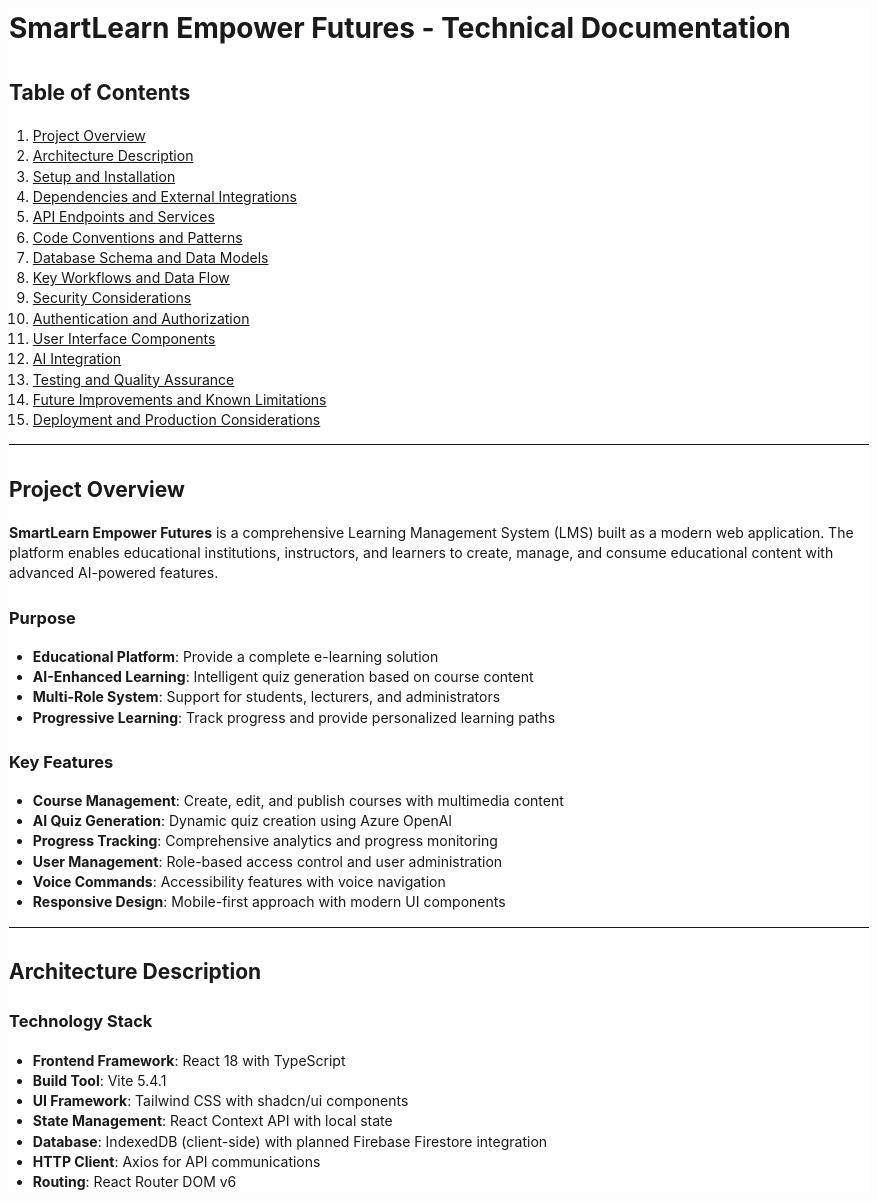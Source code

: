 # SmartLearn Empower Futures - Technical Documentation

## Table of Contents

1. [Project Overview](#project-overview)
2. [Architecture Description](#architecture-description)
3. [Setup and Installation](#setup-and-installation)
4. [Dependencies and External Integrations](#dependencies-and-external-integrations)
5. [API Endpoints and Services](#api-endpoints-and-services)
6. [Code Conventions and Patterns](#code-conventions-and-patterns)
7. [Database Schema and Data Models](#database-schema-and-data-models)
8. [Key Workflows and Data Flow](#key-workflows-and-data-flow)
9. [Security Considerations](#security-considerations)
10. [Authentication and Authorization](#authentication-and-authorization)
11. [User Interface Components](#user-interface-components)
12. [AI Integration](#ai-integration)
13. [Testing and Quality Assurance](#testing-and-quality-assurance)
14. [Future Improvements and Known Limitations](#future-improvements-and-known-limitations)
15. [Deployment and Production Considerations](#deployment-and-production-considerations)

---

## Project Overview

**SmartLearn Empower Futures** is a comprehensive Learning Management System (LMS) built as a modern web application. The platform enables educational institutions, instructors, and learners to create, manage, and consume educational content with advanced AI-powered features.

### Purpose
- **Educational Platform**: Provide a complete e-learning solution
- **AI-Enhanced Learning**: Intelligent quiz generation based on course content
- **Multi-Role System**: Support for students, lecturers, and administrators
- **Progressive Learning**: Track progress and provide personalized learning paths

### Key Features
- **Course Management**: Create, edit, and publish courses with multimedia content
- **AI Quiz Generation**: Dynamic quiz creation using Azure OpenAI
- **Progress Tracking**: Comprehensive analytics and progress monitoring
- **User Management**: Role-based access control and user administration
- **Voice Commands**: Accessibility features with voice navigation
- **Responsive Design**: Mobile-first approach with modern UI components

---

## Architecture Description

### Technology Stack
- **Frontend Framework**: React 18 with TypeScript
- **Build Tool**: Vite 5.4.1
- **UI Framework**: Tailwind CSS with shadcn/ui components
- **State Management**: React Context API with local state
- **Database**: IndexedDB (client-side) with planned Firebase Firestore integration
- **HTTP Client**: Axios for API communications
- **Routing**: React Router DOM v6
